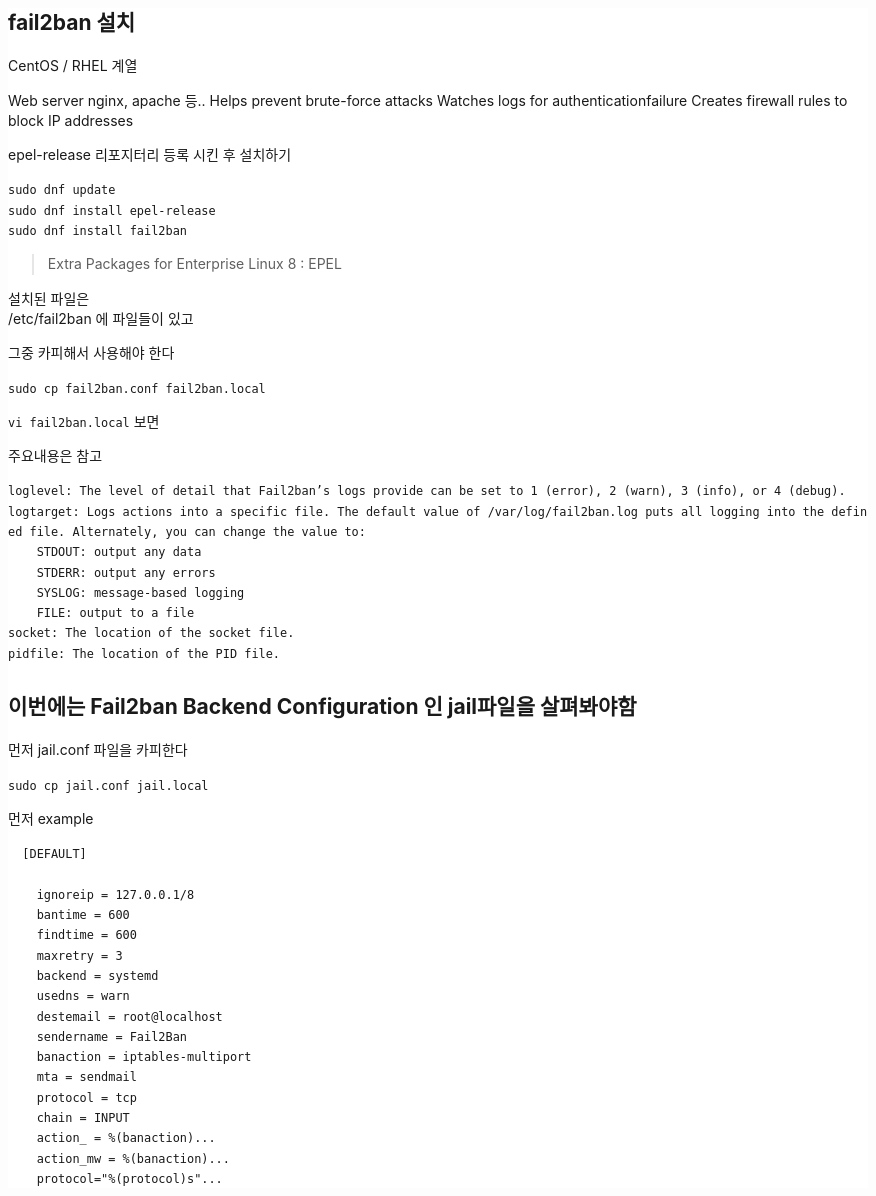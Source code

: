 ## fail2ban 설치
CentOS / RHEL 계열

Web server nginx, apache 등..
Helps prevent brute-force attacks
Watches logs for authenticationfailure
Creates firewall rules to block IP addresses

epel-release 리포지터리 등록 시킨 후 설치하기
```
sudo dnf update
sudo dnf install epel-release
sudo dnf install fail2ban
```

> Extra Packages for Enterprise Linux 8 : EPEL


설치된 파일은   
/etc/fail2ban
에 파일들이 있고

그중 카피해서 사용해야 한다
```
sudo cp fail2ban.conf fail2ban.local
```

`vi fail2ban.local` 보면

주요내용은 참고
```
loglevel: The level of detail that Fail2ban’s logs provide can be set to 1 (error), 2 (warn), 3 (info), or 4 (debug).
logtarget: Logs actions into a specific file. The default value of /var/log/fail2ban.log puts all logging into the defined file. Alternately, you can change the value to:
    STDOUT: output any data
    STDERR: output any errors
    SYSLOG: message-based logging
    FILE: output to a file
socket: The location of the socket file.
pidfile: The location of the PID file.
```

## 이번에는 Fail2ban Backend Configuration 인 jail파일을 살펴봐야함
먼저 jail.conf 파일을 카피한다
```
sudo cp jail.conf jail.local
```

먼저 example
```
  [DEFAULT]

    ignoreip = 127.0.0.1/8
    bantime = 600
    findtime = 600
    maxretry = 3
    backend = systemd
    usedns = warn
    destemail = root@localhost
    sendername = Fail2Ban
    banaction = iptables-multiport
    mta = sendmail
    protocol = tcp
    chain = INPUT
    action_ = %(banaction)...
    action_mw = %(banaction)...
    protocol="%(protocol)s"...
```